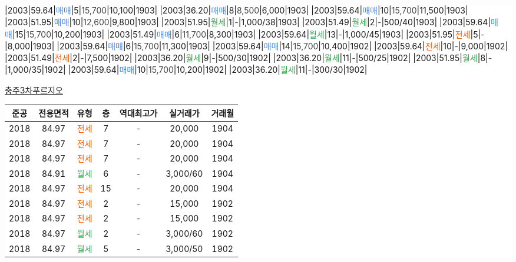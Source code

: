 |2003|59.64|<span style="color:#4285f3">매매</span>|5|<span style="color:#444444">15,700</span>|10,100|1903|
|2003|36.20|<span style="color:#4285f3">매매</span>|8|<span style="color:#444444">8,500</span>|6,000|1903|
|2003|59.64|<span style="color:#4285f3">매매</span>|10|<span style="color:#444444">15,700</span>|11,500|1903|
|2003|51.95|<span style="color:#4285f3">매매</span>|10|<span style="color:#444444">12,600</span>|9,800|1903|
|2003|51.95|<span style="color:#34a853">월세</span>|1|<span style="color:#444444">-</span>|1,000/38|1903|
|2003|51.49|<span style="color:#34a853">월세</span>|2|<span style="color:#444444">-</span>|500/40|1903|
|2003|59.64|<span style="color:#4285f3">매매</span>|15|<span style="color:#444444">15,700</span>|10,200|1903|
|2003|51.49|<span style="color:#4285f3">매매</span>|6|<span style="color:#444444">11,700</span>|8,300|1903|
|2003|59.64|<span style="color:#34a853">월세</span>|13|<span style="color:#444444">-</span>|1,000/45|1903|
|2003|51.95|<span style="color:#ff5a00">전세</span>|5|<span style="color:#444444">-</span>|8,000|1903|
|2003|59.64|<span style="color:#4285f3">매매</span>|6|<span style="color:#444444">15,700</span>|11,300|1903|
|2003|59.64|<span style="color:#4285f3">매매</span>|14|<span style="color:#444444">15,700</span>|10,400|1902|
|2003|59.64|<span style="color:#ff5a00">전세</span>|10|<span style="color:#444444">-</span>|9,000|1902|
|2003|51.49|<span style="color:#ff5a00">전세</span>|2|<span style="color:#444444">-</span>|7,500|1902|
|2003|36.20|<span style="color:#34a853">월세</span>|9|<span style="color:#444444">-</span>|500/30|1902|
|2003|36.20|<span style="color:#34a853">월세</span>|11|<span style="color:#444444">-</span>|500/25|1902|
|2003|51.95|<span style="color:#34a853">월세</span>|8|<span style="color:#444444">-</span>|1,000/35|1902|
|2003|59.64|<span style="color:#4285f3">매매</span>|10|<span style="color:#444444">15,700</span>|10,200|1902|
|2003|36.20|<span style="color:#34a853">월세</span>|11|<span style="color:#444444">-</span>|300/30|1902|

[충주3차푸르지오](https://search.naver.com/search.naver?query=%EC%B6%A9%EC%B2%AD%EB%B6%81%EB%8F%84+%EC%B6%A9%EC%A3%BC%EC%8B%9C+%EC%9A%A9%EC%82%B0%EB%8F%99+%EC%B6%A9%EC%A3%BC3%EC%B0%A8%ED%91%B8%EB%A5%B4%EC%A7%80%EC%98%A4)

|준공|전용면적|유형|층|역대최고가|실거래가|거래월|
|:---:|:---:|:---:|:---:|:---:|:---:|:---:|
|2018|84.97|<span style="color:#ff5a00">전세</span>|7|<span style="color:#444444">-</span>|20,000|1904|
|2018|84.97|<span style="color:#ff5a00">전세</span>|7|<span style="color:#444444">-</span>|20,000|1904|
|2018|84.97|<span style="color:#ff5a00">전세</span>|7|<span style="color:#444444">-</span>|20,000|1904|
|2018|84.91|<span style="color:#34a853">월세</span>|6|<span style="color:#444444">-</span>|3,000/60|1904|
|2018|84.97|<span style="color:#ff5a00">전세</span>|15|<span style="color:#444444">-</span>|20,000|1904|
|2018|84.97|<span style="color:#ff5a00">전세</span>|2|<span style="color:#444444">-</span>|15,000|1902|
|2018|84.97|<span style="color:#ff5a00">전세</span>|2|<span style="color:#444444">-</span>|15,000|1902|
|2018|84.97|<span style="color:#34a853">월세</span>|2|<span style="color:#444444">-</span>|3,000/60|1902|
|2018|84.97|<span style="color:#34a853">월세</span>|5|<span style="color:#444444">-</span>|3,000/50|1902|
